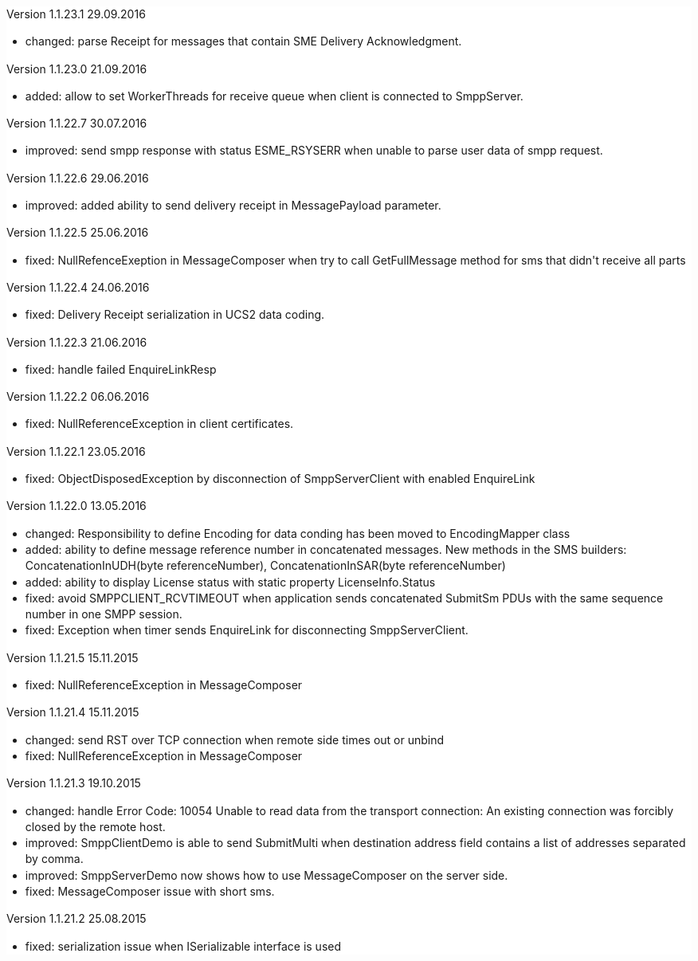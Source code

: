 Version 1.1.23.1 29.09.2016
- changed: parse Receipt for messages that contain SME Delivery Acknowledgment.

Version 1.1.23.0 21.09.2016
- added: allow to set WorkerThreads for receive queue when client is connected to SmppServer.

Version 1.1.22.7 30.07.2016
- improved: send smpp response with status ESME_RSYSERR when unable to parse user data of smpp request.

Version 1.1.22.6 29.06.2016
- improved: added ability to send delivery receipt in MessagePayload parameter.

Version 1.1.22.5 25.06.2016
- fixed: NullRefenceExeption in MessageComposer when try to call GetFullMessage method for sms that didn't receive all parts

Version 1.1.22.4 24.06.2016
- fixed: Delivery Receipt serialization in UCS2 data coding.

Version 1.1.22.3 21.06.2016
- fixed: handle failed EnquireLinkResp

Version 1.1.22.2 06.06.2016
- fixed: NullReferenceException in client certificates.

Version 1.1.22.1 23.05.2016
- fixed: ObjectDisposedException by disconnection of SmppServerClient with enabled EnquireLink

Version 1.1.22.0 13.05.2016
- changed: Responsibility to define Encoding for data conding has been moved to EncodingMapper class
- added: ability to define message reference number in concatenated messages. New methods in the SMS builders: ConcatenationInUDH(byte referenceNumber), ConcatenationInSAR(byte referenceNumber)
- added: ability to display License status with static property LicenseInfo.Status
- fixed: avoid SMPPCLIENT_RCVTIMEOUT when application sends concatenated SubmitSm PDUs with the same sequence number in one SMPP session.
- fixed: Exception when timer sends EnquireLink for disconnecting SmppServerClient.

Version 1.1.21.5 15.11.2015
- fixed: NullReferenceException in MessageComposer

Version 1.1.21.4 15.11.2015
- changed: send RST over TCP connection when remote side times out or unbind
- fixed: NullReferenceException in MessageComposer

Version 1.1.21.3 19.10.2015
- changed: handle Error Code: 10054 Unable to read data from the transport connection: An existing connection was forcibly closed by the remote host.
- improved: SmppClientDemo is able to send SubmitMulti when destination address field contains a list of addresses separated by comma.
- improved: SmppServerDemo now shows how to use MessageComposer on the server side.
- fixed: MessageComposer issue with short sms.

Version 1.1.21.2 25.08.2015
- fixed: serialization issue when ISerializable interface is used
